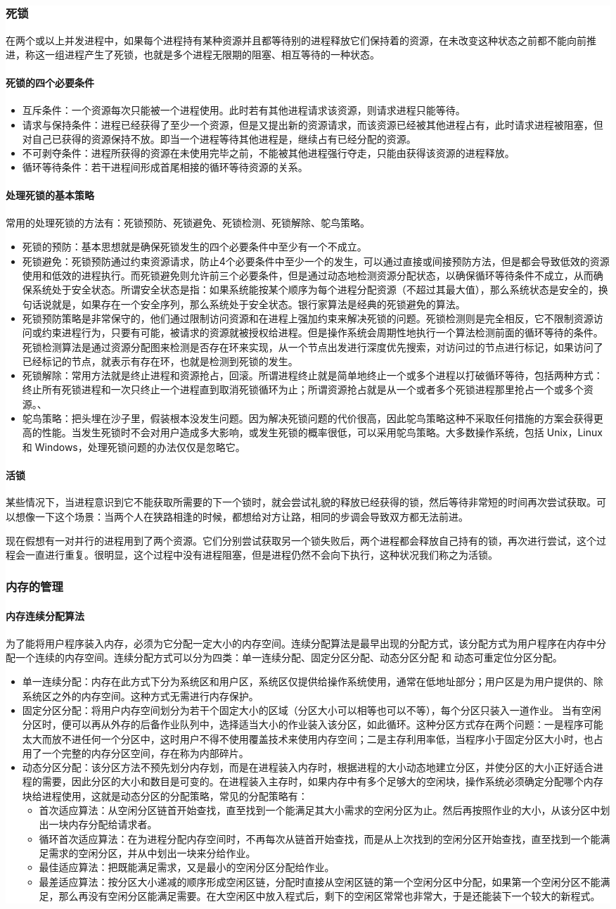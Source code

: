 ### 死锁

在两个或以上并发进程中，如果每个进程持有某种资源并且都等待别的进程释放它们保持着的资源，在未改变这种状态之前都不能向前推进，称这一组进程产生了死锁，也就是多个进程无限期的阻塞、相互等待的一种状态。

#### 死锁的四个必要条件

- 互斥条件：一个资源每次只能被一个进程使用。此时若有其他进程请求该资源，则请求进程只能等待。
- 请求与保持条件：进程已经获得了至少一个资源，但是又提出新的资源请求，而该资源已经被其他进程占有，此时请求进程被阻塞，但对自己已获得的资源保持不放。即当一个进程等待其他进程是，继续占有已经分配的资源。
- 不可剥夺条件：进程所获得的资源在未使用完毕之前，不能被其他进程强行夺走，只能由获得该资源的进程释放。
- 循环等待条件：若干进程间形成首尾相接的循环等待资源的关系。

#### 处理死锁的基本策略

常用的处理死锁的方法有：死锁预防、死锁避免、死锁检测、死锁解除、鸵鸟策略。

- 死锁的预防：基本思想就是确保死锁发生的四个必要条件中至少有一个不成立。
- 死锁避免：死锁预防通过约束资源请求，防止4个必要条件中至少一个的发生，可以通过直接或间接预防方法，但是都会导致低效的资源使用和低效的进程执行。而死锁避免则允许前三个必要条件，但是通过动态地检测资源分配状态，以确保循环等待条件不成立，从而确保系统处于安全状态。所谓安全状态是指：如果系统能按某个顺序为每个进程分配资源（不超过其最大值），那么系统状态是安全的，换句话说就是，如果存在一个安全序列，那么系统处于安全状态。银行家算法是经典的死锁避免的算法。
- 死锁预防策略是非常保守的，他们通过限制访问资源和在进程上强加约束来解决死锁的问题。死锁检测则是完全相反，它不限制资源访问或约束进程行为，只要有可能，被请求的资源就被授权给进程。但是操作系统会周期性地执行一个算法检测前面的循环等待的条件。死锁检测算法是通过资源分配图来检测是否存在环来实现，从一个节点出发进行深度优先搜索，对访问过的节点进行标记，如果访问了已经标记的节点，就表示有存在环，也就是检测到死锁的发生。
- 死锁解除：常用方法就是终止进程和资源抢占，回滚。所谓进程终止就是简单地终止一个或多个进程以打破循环等待，包括两种方式：终止所有死锁进程和一次只终止一个进程直到取消死锁循环为止；所谓资源抢占就是从一个或者多个死锁进程那里抢占一个或多个资源。、
- 鸵鸟策略：把头埋在沙子里，假装根本没发生问题。因为解决死锁问题的代价很高，因此鸵鸟策略这种不采取任何措施的方案会获得更高的性能。当发生死锁时不会对用户造成多大影响，或发生死锁的概率很低，可以采用鸵鸟策略。大多数操作系统，包括 Unix，Linux 和 Windows，处理死锁问题的办法仅仅是忽略它。

#### 活锁
某些情况下，当进程意识到它不能获取所需要的下一个锁时，就会尝试礼貌的释放已经获得的锁，然后等待非常短的时间再次尝试获取。可以想像一下这个场景：当两个人在狭路相逢的时候，都想给对方让路，相同的步调会导致双方都无法前进。

现在假想有一对并行的进程用到了两个资源。它们分别尝试获取另一个锁失败后，两个进程都会释放自己持有的锁，再次进行尝试，这个过程会一直进行重复。很明显，这个过程中没有进程阻塞，但是进程仍然不会向下执行，这种状况我们称之为活锁。


### 内存的管理

#### 内存连续分配算法

为了能将用户程序装入内存，必须为它分配一定大小的内存空间。连续分配算法是最早出现的分配方式，该分配方式为用户程序在内存中分配一个连续的内存空间。连续分配方式可以分为四类：单一连续分配、固定分区分配、动态分区分配 和 动态可重定位分区分配。

- 单一连续分配：内存在此方式下分为系统区和用户区，系统区仅提供给操作系统使用，通常在低地址部分；用户区是为用户提供的、除系统区之外的内存空间。这种方式无需进行内存保护。
- 固定分区分配：将用户内存空间划分为若干个固定大小的区域（分区大小可以相等也可以不等），每个分区只装入一道作业。 当有空闲分区时，便可以再从外存的后备作业队列中，选择适当大小的作业装入该分区，如此循环。这种分区方式存在两个问题：一是程序可能太大而放不进任何一个分区中，这时用户不得不使用覆盖技术来使用内存空间；二是主存利用率低，当程序小于固定分区大小时，也占用了一个完整的内存分区空间，存在称为内部碎片。
- 动态分区分配：该分区方法不预先划分内存划，而是在进程装入内存时，根据进程的大小动态地建立分区，并使分区的大小正好适合进程的需要，因此分区的大小和数目是可变的。在进程装入主存时，如果内存中有多个足够大的空闲块，操作系统必须确定分配哪个内存块给进程使用，这就是动态分区的分配策略，常见的分配策略有：
  - 首次适应算法：从空闲分区链首开始查找，直至找到一个能满足其大小需求的空闲分区为止。然后再按照作业的大小，从该分区中划出一块内存分配给请求者。
  - 循环首次适应算法：在为进程分配内存空间时，不再每次从链首开始查找，而是从上次找到的空闲分区开始查找，直至找到一个能满足需求的空闲分区，并从中划出一块来分给作业。
  - 最佳适应算法：把既能满足需求，又是最小的空闲分区分配给作业。
  - 最差适应算法：按分区大小递减的顺序形成空闲区链，分配时直接从空闲区链的第一个空闲分区中分配，如果第一个空闲分区不能满足，那么再没有空闲分区能满足需要。在大空闲区中放入程式后，剩下的空闲区常常也非常大，于是还能装下一个较大的新程式。
